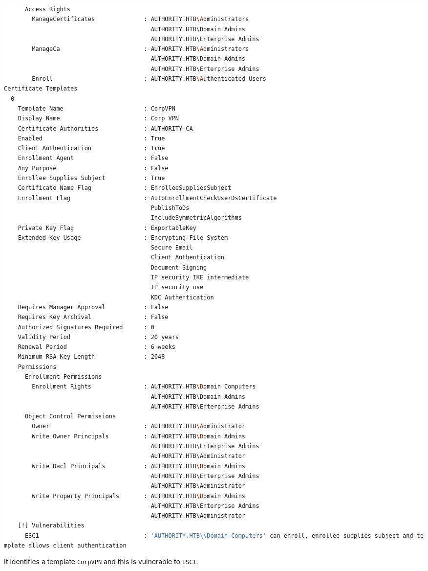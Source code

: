 ```bash
      Access Rights
        ManageCertificates              : AUTHORITY.HTB\Administrators
                                          AUTHORITY.HTB\Domain Admins
                                          AUTHORITY.HTB\Enterprise Admins
        ManageCa                        : AUTHORITY.HTB\Administrators
                                          AUTHORITY.HTB\Domain Admins
                                          AUTHORITY.HTB\Enterprise Admins
        Enroll                          : AUTHORITY.HTB\Authenticated Users
Certificate Templates
  0
    Template Name                       : CorpVPN
    Display Name                        : Corp VPN
    Certificate Authorities             : AUTHORITY-CA
    Enabled                             : True
    Client Authentication               : True
    Enrollment Agent                    : False
    Any Purpose                         : False
    Enrollee Supplies Subject           : True
    Certificate Name Flag               : EnrolleeSuppliesSubject
    Enrollment Flag                     : AutoEnrollmentCheckUserDsCertificate
                                          PublishToDs
                                          IncludeSymmetricAlgorithms
    Private Key Flag                    : ExportableKey
    Extended Key Usage                  : Encrypting File System
                                          Secure Email
                                          Client Authentication
                                          Document Signing
                                          IP security IKE intermediate
                                          IP security use
                                          KDC Authentication
    Requires Manager Approval           : False
    Requires Key Archival               : False
    Authorized Signatures Required      : 0
    Validity Period                     : 20 years
    Renewal Period                      : 6 weeks
    Minimum RSA Key Length              : 2048
    Permissions
      Enrollment Permissions
        Enrollment Rights               : AUTHORITY.HTB\Domain Computers
                                          AUTHORITY.HTB\Domain Admins
                                          AUTHORITY.HTB\Enterprise Admins
      Object Control Permissions
        Owner                           : AUTHORITY.HTB\Administrator
        Write Owner Principals          : AUTHORITY.HTB\Domain Admins
                                          AUTHORITY.HTB\Enterprise Admins
                                          AUTHORITY.HTB\Administrator
        Write Dacl Principals           : AUTHORITY.HTB\Domain Admins
                                          AUTHORITY.HTB\Enterprise Admins
                                          AUTHORITY.HTB\Administrator
        Write Property Principals       : AUTHORITY.HTB\Domain Admins
                                          AUTHORITY.HTB\Enterprise Admins
                                          AUTHORITY.HTB\Administrator
    [!] Vulnerabilities
      ESC1                              : 'AUTHORITY.HTB\\Domain Computers' can enroll, enrollee supplies subject and template allows client authentication

```
It identifies a template `CorpVPN` and this is vulnerable to `ESC1`.

